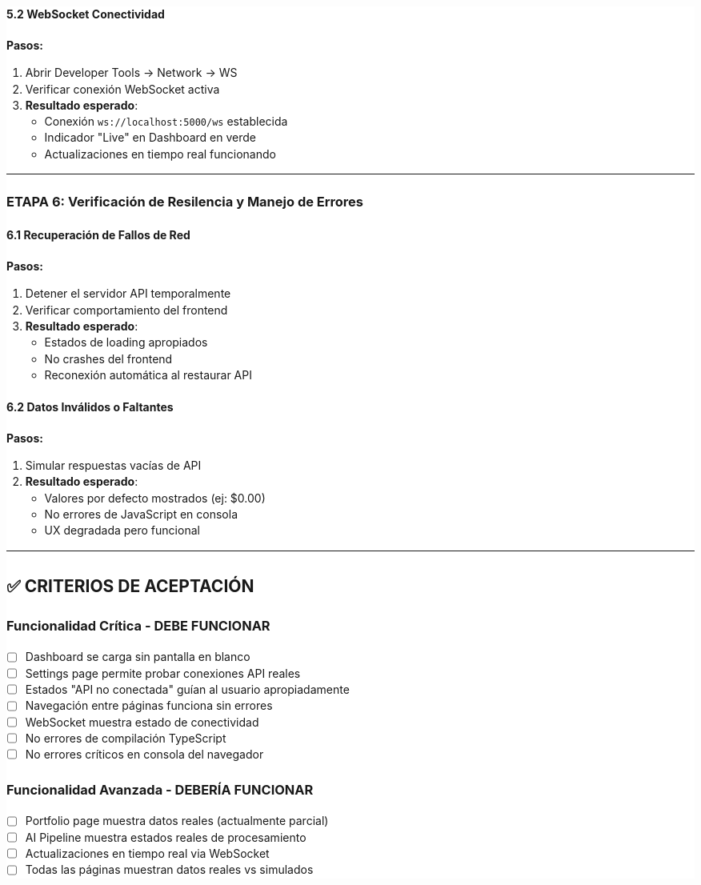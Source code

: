 #### 5.2 WebSocket Conectividad
**Pasos:**
1. Abrir Developer Tools → Network → WS
2. Verificar conexión WebSocket activa
3. **Resultado esperado**:
   - Conexión `ws://localhost:5000/ws` establecida
   - Indicador "Live" en Dashboard en verde
   - Actualizaciones en tiempo real funcionando

---

### **ETAPA 6: Verificación de Resilencia y Manejo de Errores**

#### 6.1 Recuperación de Fallos de Red
**Pasos:**
1. Detener el servidor API temporalmente
2. Verificar comportamiento del frontend
3. **Resultado esperado**:
   - Estados de loading apropiados
   - No crashes del frontend
   - Reconexión automática al restaurar API

#### 6.2 Datos Inválidos o Faltantes
**Pasos:**
1. Simular respuestas vacías de API
2. **Resultado esperado**:
   - Valores por defecto mostrados (ej: $0.00)
   - No errores de JavaScript en consola
   - UX degradada pero funcional

---

## ✅ **CRITERIOS DE ACEPTACIÓN**

### **Funcionalidad Crítica - DEBE FUNCIONAR**
- [ ] Dashboard se carga sin pantalla en blanco
- [ ] Settings page permite probar conexiones API reales
- [ ] Estados "API no conectada" guían al usuario apropiadamente  
- [ ] Navegación entre páginas funciona sin errores
- [ ] WebSocket muestra estado de conectividad
- [ ] No errores de compilación TypeScript
- [ ] No errores críticos en consola del navegador

### **Funcionalidad Avanzada - DEBERÍA FUNCIONAR**
- [ ] Portfolio page muestra datos reales (actualmente parcial)
- [ ] AI Pipeline muestra estados reales de procesamiento
- [ ] Actualizaciones en tiempo real via WebSocket
- [ ] Todas las páginas muestran datos reales vs simulados
